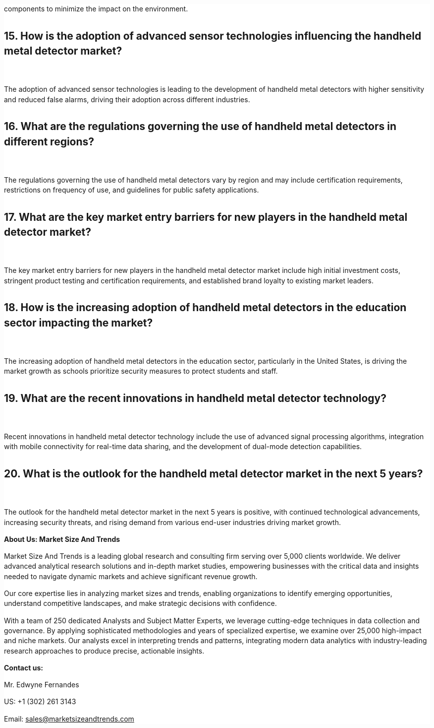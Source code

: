 components to minimize the impact on the environment.</p><h2>15. How is the adoption of advanced sensor technologies influencing the handheld metal detector market?</h2><p>&nbsp;</p><p>The adoption of advanced sensor technologies is leading to the development of handheld metal detectors with higher sensitivity and reduced false alarms, driving their adoption across different industries.</p><h2>16. What are the regulations governing the use of handheld metal detectors in different regions?</h2><p>&nbsp;</p><p>The regulations governing the use of handheld metal detectors vary by region and may include certification requirements, restrictions on frequency of use, and guidelines for public safety applications.</p><h2>17. What are the key market entry barriers for new players in the handheld metal detector market?</h2><p>&nbsp;</p><p>The key market entry barriers for new players in the handheld metal detector market include high initial investment costs, stringent product testing and certification requirements, and established brand loyalty to existing market leaders.</p><h2>18. How is the increasing adoption of handheld metal detectors in the education sector impacting the market?</h2><p>&nbsp;</p><p>The increasing adoption of handheld metal detectors in the education sector, particularly in the United States, is driving the market growth as schools prioritize security measures to protect students and staff.</p><h2>19. What are the recent innovations in handheld metal detector technology?</h2><p>&nbsp;</p><p>Recent innovations in handheld metal detector technology include the use of advanced signal processing algorithms, integration with mobile connectivity for real-time data sharing, and the development of dual-mode detection capabilities.</p><h2>20. What is the outlook for the handheld metal detector market in the next 5 years?</h2><p>&nbsp;</p><p>The outlook for the handheld metal detector market in the next 5 years is positive, with continued technological advancements, increasing security threats, and rising demand from various end-user industries driving market growth.</p></body></html></p><p><strong>About Us:&nbsp;Market Size And Trends</strong></p><p>Market Size And Trends&nbsp;is a leading global research and consulting firm serving over 5,000 clients worldwide. We deliver advanced analytical research solutions and in-depth market studies, empowering businesses with the critical data and insights needed to navigate dynamic markets and achieve significant revenue growth.</p><p>Our core expertise lies in analyzing market sizes and trends, enabling organizations to identify emerging opportunities, understand competitive landscapes, and make strategic decisions with confidence.</p><p>With a team of 250 dedicated Analysts and Subject Matter Experts, we leverage cutting-edge techniques in data collection and governance. By applying sophisticated methodologies and years of specialized expertise, we examine over 25,000 high-impact and niche markets. Our analysts excel in interpreting trends and patterns, integrating modern data analytics with industry-leading research approaches to produce precise, actionable insights.</p><p><strong>Contact us:</strong></p><p>Mr. Edwyne Fernandes</p><p>US: +1 (302) 261 3143</p><p>Email: <a href="mailto:sales@marketsizeandtrends.com">sales@marketsizeandtrends.com</a>&nbsp;</p>
